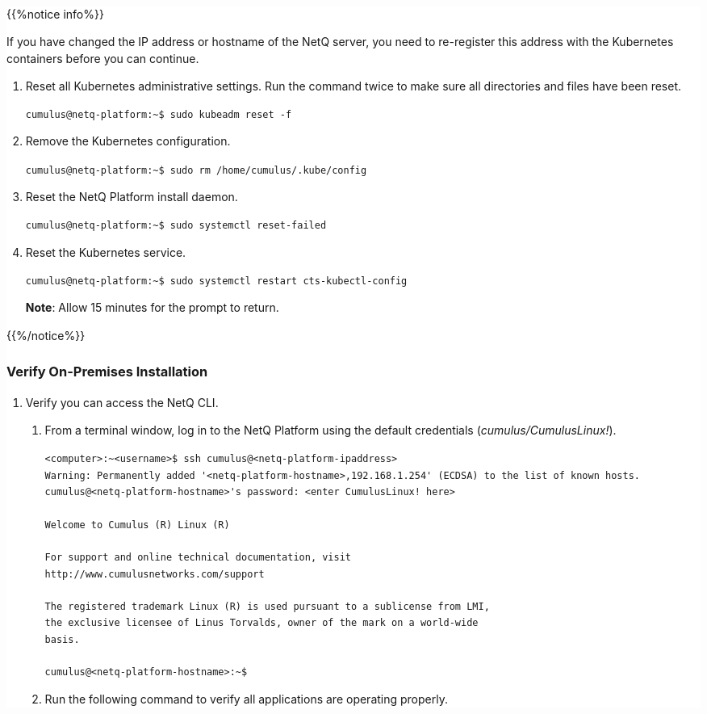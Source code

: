 {{%notice info%}}

If you have changed the IP address or hostname of the NetQ server, you need to
re-register this address with the Kubernetes containers before you can
continue.

1.  Reset all Kubernetes administrative settings. Run the command twice
    to make sure all directories and files have been reset.
    ```
    cumulus@netq-platform:~$ sudo kubeadm reset -f
    ```  
2.  Remove the Kubernetes configuration.

    ```
    cumulus@netq-platform:~$ sudo rm /home/cumulus/.kube/config
    ```

3.  Reset the NetQ Platform install daemon.  

    ```
    cumulus@netq-platform:~$ sudo systemctl reset-failed
    ```  

4.  Reset the Kubernetes service.  

    ```
    cumulus@netq-platform:~$ sudo systemctl restart cts-kubectl-config
    ```  
    **Note**: Allow 15 minutes for the prompt to return.

{{%/notice%}}

### Verify On-Premises Installation

1.  Verify you can access the NetQ CLI.

    1.  From a terminal window, log in to the NetQ Platform using the
        default credentials (*cumulus/CumulusLinux\!*).

            <computer>:~<username>$ ssh cumulus@<netq-platform-ipaddress>
            Warning: Permanently added '<netq-platform-hostname>,192.168.1.254' (ECDSA) to the list of known hosts.
            cumulus@<netq-platform-hostname>'s password: <enter CumulusLinux! here>
             
            Welcome to Cumulus (R) Linux (R)
             
            For support and online technical documentation, visit
            http://www.cumulusnetworks.com/support
             
            The registered trademark Linux (R) is used pursuant to a sublicense from LMI,
            the exclusive licensee of Linus Torvalds, owner of the mark on a world-wide
            basis.
             
            cumulus@<netq-platform-hostname>:~$ 

    2.  Run the following command to verify all applications are
        operating properly.
